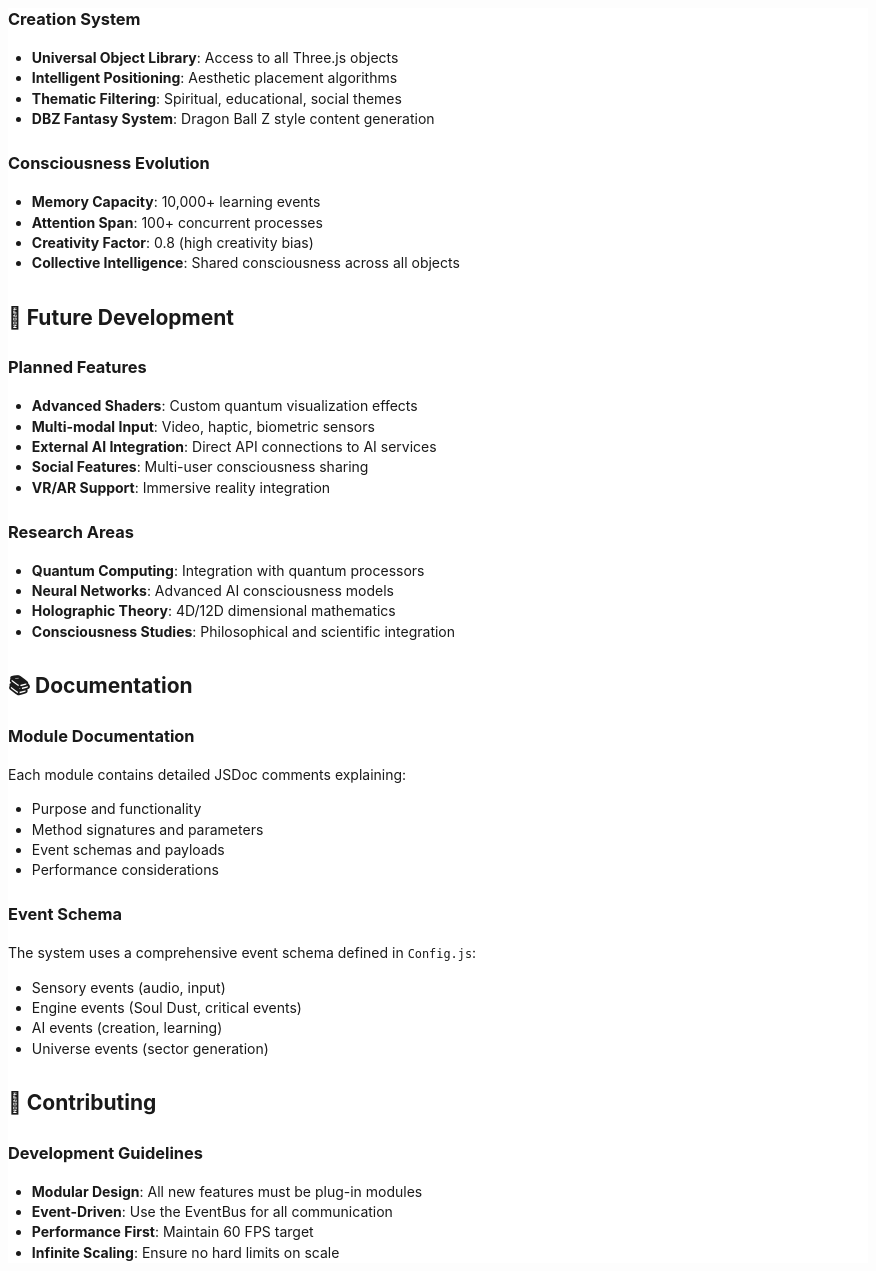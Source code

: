 ### Creation System
- **Universal Object Library**: Access to all Three.js objects
- **Intelligent Positioning**: Aesthetic placement algorithms
- **Thematic Filtering**: Spiritual, educational, social themes
- **DBZ Fantasy System**: Dragon Ball Z style content generation

### Consciousness Evolution
- **Memory Capacity**: 10,000+ learning events
- **Attention Span**: 100+ concurrent processes
- **Creativity Factor**: 0.8 (high creativity bias)
- **Collective Intelligence**: Shared consciousness across all objects

## 🔮 Future Development

### Planned Features
- **Advanced Shaders**: Custom quantum visualization effects
- **Multi-modal Input**: Video, haptic, biometric sensors
- **External AI Integration**: Direct API connections to AI services
- **Social Features**: Multi-user consciousness sharing
- **VR/AR Support**: Immersive reality integration

### Research Areas
- **Quantum Computing**: Integration with quantum processors
- **Neural Networks**: Advanced AI consciousness models
- **Holographic Theory**: 4D/12D dimensional mathematics
- **Consciousness Studies**: Philosophical and scientific integration

## 📚 Documentation

### Module Documentation
Each module contains detailed JSDoc comments explaining:
- Purpose and functionality
- Method signatures and parameters
- Event schemas and payloads
- Performance considerations

### Event Schema
The system uses a comprehensive event schema defined in `Config.js`:
- Sensory events (audio, input)
- Engine events (Soul Dust, critical events)
- AI events (creation, learning)
- Universe events (sector generation)

## 🤝 Contributing

### Development Guidelines
- **Modular Design**: All new features must be plug-in modules
- **Event-Driven**: Use the EventBus for all communication
- **Performance First**: Maintain 60 FPS target
- **Infinite Scaling**: Ensure no hard limits on scale
